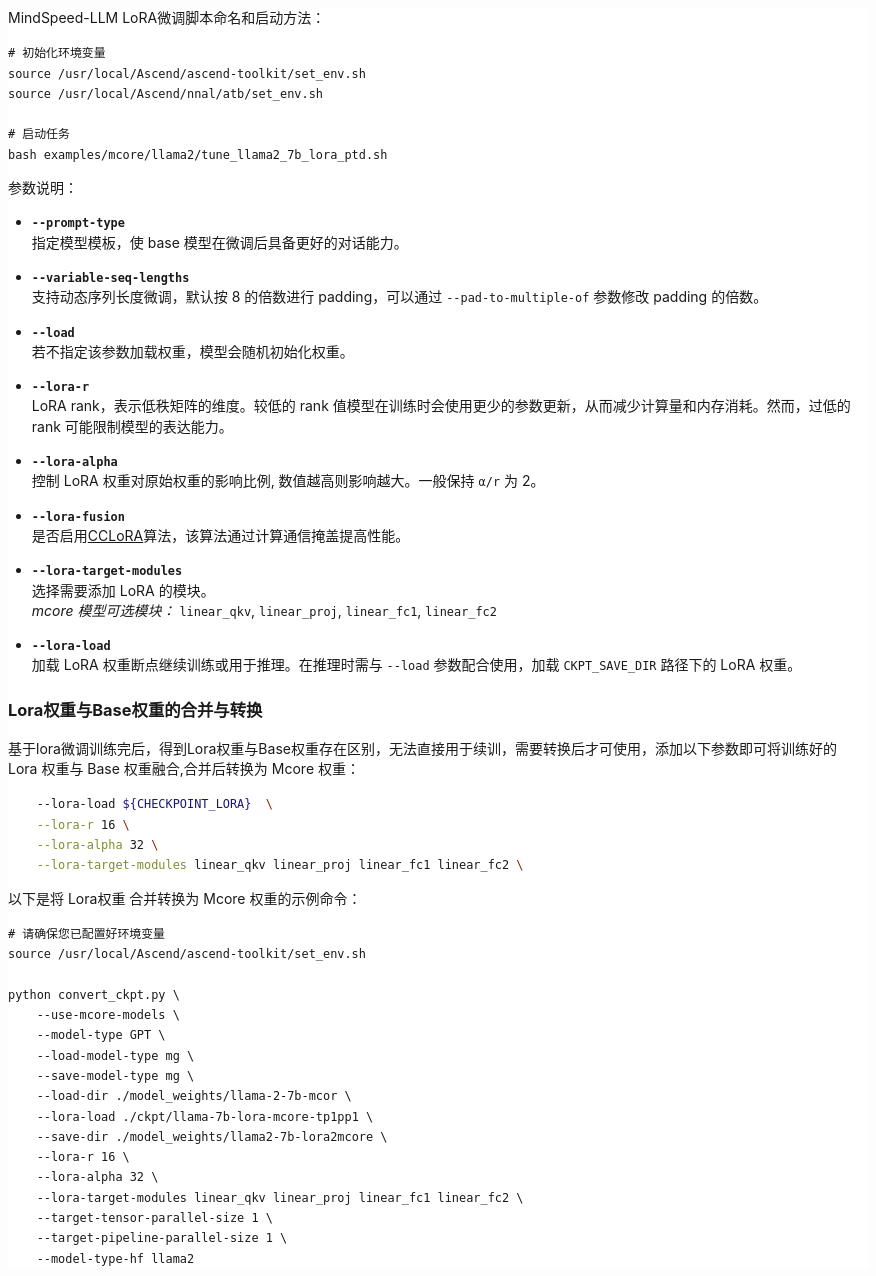MindSpeed-LLM LoRA微调脚本命名和启动方法：

```shell
# 初始化环境变量
source /usr/local/Ascend/ascend-toolkit/set_env.sh
source /usr/local/Ascend/nnal/atb/set_env.sh

# 启动任务
bash examples/mcore/llama2/tune_llama2_7b_lora_ptd.sh
```
参数说明：

- **`--prompt-type`**  
  指定模型模板，使 base 模型在微调后具备更好的对话能力。

- **`--variable-seq-lengths`**  
  支持动态序列长度微调，默认按 8 的倍数进行 padding，可以通过 `--pad-to-multiple-of` 参数修改 padding 的倍数。

- **`--load`**  
  若不指定该参数加载权重，模型会随机初始化权重。

- **`--lora-r`**  
  LoRA rank，表示低秩矩阵的维度。较低的 rank 值模型在训练时会使用更少的参数更新，从而减少计算量和内存消耗。然而，过低的 rank 可能限制模型的表达能力。

- **`--lora-alpha`**  
  控制 LoRA 权重对原始权重的影响比例, 数值越高则影响越大。一般保持 `α/r` 为 2。

- **`--lora-fusion`**  
  是否启用<td><a href="./docs/features/cc_lora.md">CCLoRA</a></td>算法，该算法通过计算通信掩盖提高性能。

- **`--lora-target-modules`**  
  选择需要添加 LoRA 的模块。  
  *mcore 模型可选模块：* `linear_qkv`, `linear_proj`, `linear_fc1`, `linear_fc2`  

- **`--lora-load`**  
  加载 LoRA 权重断点继续训练或用于推理。在推理时需与 `--load` 参数配合使用，加载 `CKPT_SAVE_DIR` 路径下的 LoRA 权重。

### Lora权重与Base权重的合并与转换

基于lora微调训练完后，得到Lora权重与Base权重存在区别，无法直接用于续训，需要转换后才可使用，添加以下参数即可将训练好的 Lora 权重与 Base 权重融合,合并后转换为 Mcore 权重：

```bash
    --lora-load ${CHECKPOINT_LORA}  \
    --lora-r 16 \
    --lora-alpha 32 \
    --lora-target-modules linear_qkv linear_proj linear_fc1 linear_fc2 \
```

以下是将 Lora权重 合并转换为 Mcore 权重的示例命令：

```shell
# 请确保您已配置好环境变量
source /usr/local/Ascend/ascend-toolkit/set_env.sh

python convert_ckpt.py \
    --use-mcore-models \
    --model-type GPT \
    --load-model-type mg \
    --save-model-type mg \
    --load-dir ./model_weights/llama-2-7b-mcor \
    --lora-load ./ckpt/llama-7b-lora-mcore-tp1pp1 \
    --save-dir ./model_weights/llama2-7b-lora2mcore \
    --lora-r 16 \
    --lora-alpha 32 \
    --lora-target-modules linear_qkv linear_proj linear_fc1 linear_fc2 \
    --target-tensor-parallel-size 1 \
    --target-pipeline-parallel-size 1 \
    --model-type-hf llama2 
```
